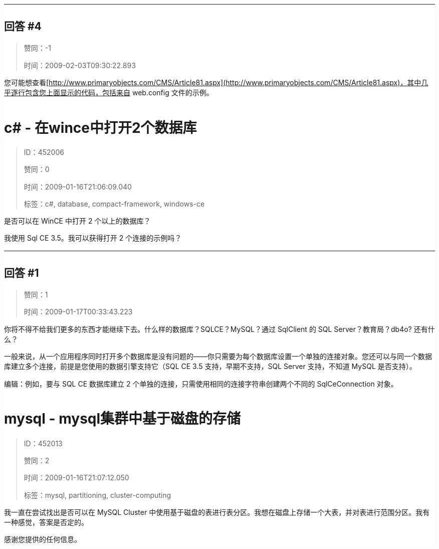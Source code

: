 * * *

## 回答 #4

> 赞同：-1
> 
> 时间：2009-02-03T09:30:22.893

您可能想查看[http://www.primaryobjects.com/CMS/Article81.aspx](http://www.primaryobjects.com/CMS/Article81.aspx)，其中几乎逐行包含您上面显示的代码，包括来自 web.config 文件的示例。

# c# - 在wince中打开2个数据库

> ID：452006
> 
> 赞同：0
> 
> 时间：2009-01-16T21:06:09.040
> 
> 标签：c#, database, compact-framework, windows-ce

是否可以在 WinCE 中打开 2 个以上的数据库？

我使用 Sql CE 3.5。我可以获得打开 2 个连接的示例吗？

* * *

## 回答 #1

> 赞同：1
> 
> 时间：2009-01-17T00:33:43.223

你将不得不给我们更多的东西才能继续下去。什么样的数据库？SQLCE？MySQL？通过 SqlClient 的 SQL Server？教育局？db4o? 还有什么？

一般来说，从一个应用程序同时打开多个数据库是没有问题的——你只需要为每个数据库设置一个单独的连接对象。您还可以与同一个数据库建立多个连接，前提是您使用的数据引擎支持它（SQL CE 3.5 支持，早期不支持，SQL Server 支持，不知道 MySQL 是否支持）。

编辑：例如，要与 SQL CE 数据库建立 2 个单独的连接，只需使用相同的连接字符串创建两个不同的 SqlCeConnection 对象。

# mysql - mysql集群中基于磁盘的存储

> ID：452013
> 
> 赞同：2
> 
> 时间：2009-01-16T21:07:12.050
> 
> 标签：mysql, partitioning, cluster-computing

我一直在尝试找出是否可以在 MySQL Cluster 中使用基于磁盘的表进行表分区。我想在磁盘上存储一个大表，并对表进行范围分区。我有一种感觉，答案是否定的。

感谢您提供的任何信息。
